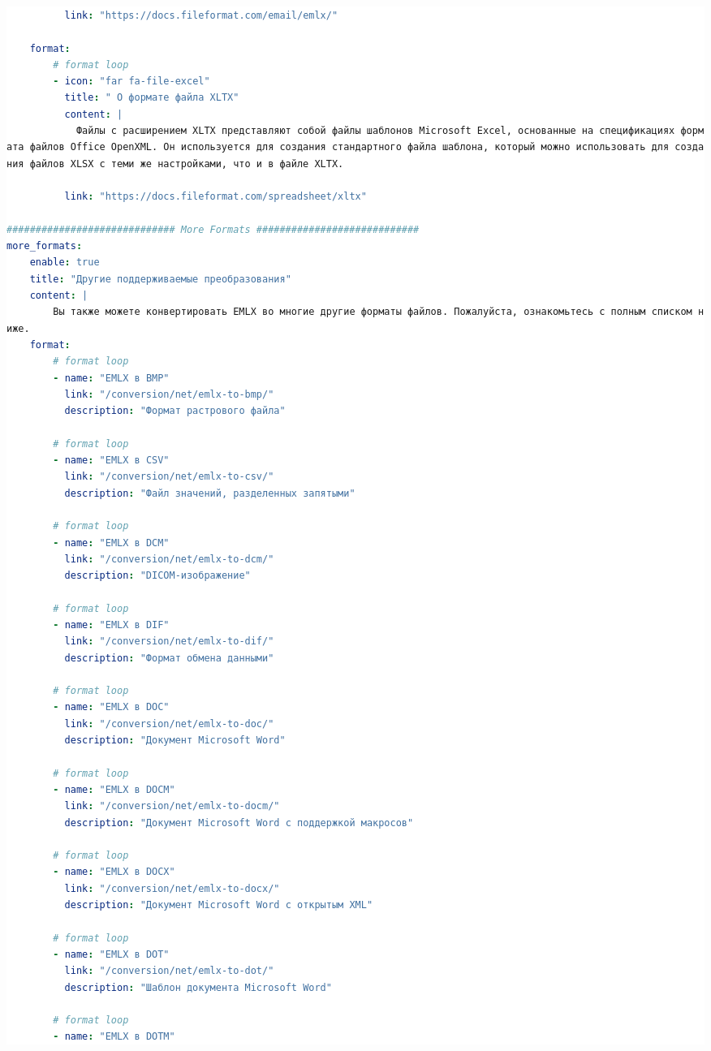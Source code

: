 ```yaml
          link: "https://docs.fileformat.com/email/emlx/"

    format:
        # format loop
        - icon: "far fa-file-excel"
          title: " О формате файла XLTX"
          content: |
            Файлы с расширением XLTX представляют собой файлы шаблонов Microsoft Excel, основанные на спецификациях формата файлов Office OpenXML. Он используется для создания стандартного файла шаблона, который можно использовать для создания файлов XLSX с теми же настройками, что и в файле XLTX.

          link: "https://docs.fileformat.com/spreadsheet/xltx"

############################# More Formats ############################
more_formats:
    enable: true
    title: "Другие поддерживаемые преобразования"
    content: |
        Вы также можете конвертировать EMLX во многие другие форматы файлов. Пожалуйста, ознакомьтесь с полным списком ниже.
    format: 
        # format loop
        - name: "EMLX в BMP"
          link: "/conversion/net/emlx-to-bmp/"
          description: "Формат растрового файла"

        # format loop
        - name: "EMLX в CSV"
          link: "/conversion/net/emlx-to-csv/"
          description: "Файл значений, разделенных запятыми"

        # format loop
        - name: "EMLX в DCM"
          link: "/conversion/net/emlx-to-dcm/"
          description: "DICOM-изображение"

        # format loop
        - name: "EMLX в DIF"
          link: "/conversion/net/emlx-to-dif/"
          description: "Формат обмена данными"

        # format loop
        - name: "EMLX в DOC"
          link: "/conversion/net/emlx-to-doc/"
          description: "Документ Microsoft Word"

        # format loop
        - name: "EMLX в DOCM"
          link: "/conversion/net/emlx-to-docm/"
          description: "Документ Microsoft Word с поддержкой макросов"

        # format loop
        - name: "EMLX в DOCX"
          link: "/conversion/net/emlx-to-docx/"
          description: "Документ Microsoft Word с открытым XML"

        # format loop
        - name: "EMLX в DOT"
          link: "/conversion/net/emlx-to-dot/"
          description: "Шаблон документа Microsoft Word"

        # format loop
        - name: "EMLX в DOTM"
```